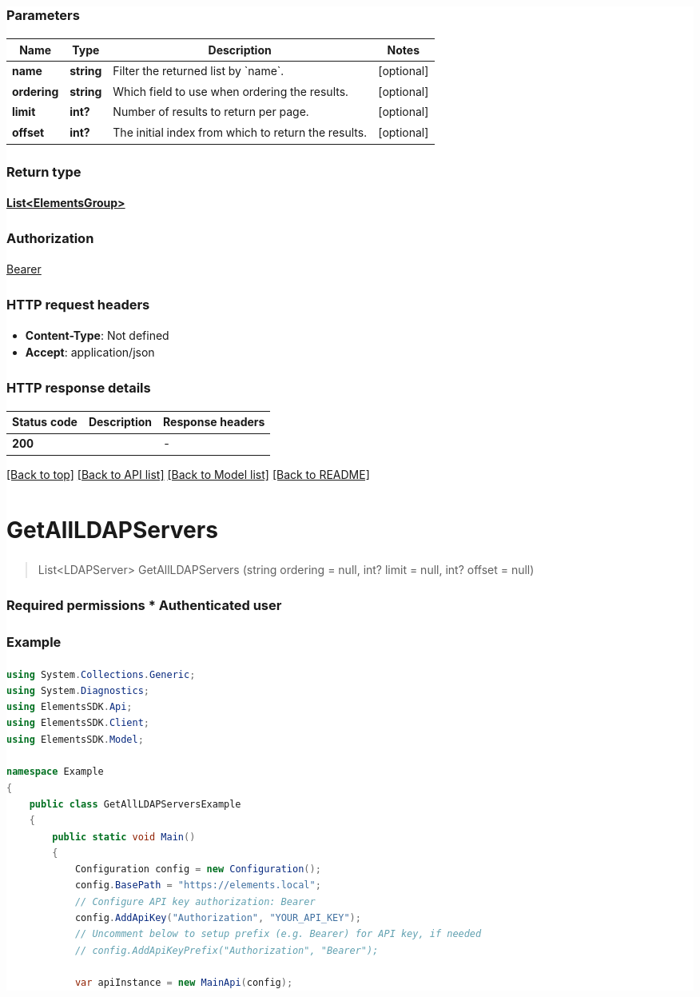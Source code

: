### Parameters

Name | Type | Description  | Notes
------------- | ------------- | ------------- | -------------
 **name** | **string**| Filter the returned list by &#x60;name&#x60;. | [optional] 
 **ordering** | **string**| Which field to use when ordering the results. | [optional] 
 **limit** | **int?**| Number of results to return per page. | [optional] 
 **offset** | **int?**| The initial index from which to return the results. | [optional] 

### Return type

[**List&lt;ElementsGroup&gt;**](ElementsGroup.md)

### Authorization

[Bearer](../#Bearer)

### HTTP request headers

 - **Content-Type**: Not defined
 - **Accept**: application/json


### HTTP response details
| Status code | Description | Response headers |
|-------------|-------------|------------------|
| **200** |  |  -  |

[[Back to top]](#) [[Back to API list]](../#documentation-for-api-endpoints) [[Back to Model list]](../#documentation-for-models) [[Back to README]](../)

<a name="getallldapservers"></a>
# **GetAllLDAPServers**
> List&lt;LDAPServer&gt; GetAllLDAPServers (string ordering = null, int? limit = null, int? offset = null)



### Required permissions    * Authenticated user 

### Example
```csharp
using System.Collections.Generic;
using System.Diagnostics;
using ElementsSDK.Api;
using ElementsSDK.Client;
using ElementsSDK.Model;

namespace Example
{
    public class GetAllLDAPServersExample
    {
        public static void Main()
        {
            Configuration config = new Configuration();
            config.BasePath = "https://elements.local";
            // Configure API key authorization: Bearer
            config.AddApiKey("Authorization", "YOUR_API_KEY");
            // Uncomment below to setup prefix (e.g. Bearer) for API key, if needed
            // config.AddApiKeyPrefix("Authorization", "Bearer");

            var apiInstance = new MainApi(config);
```